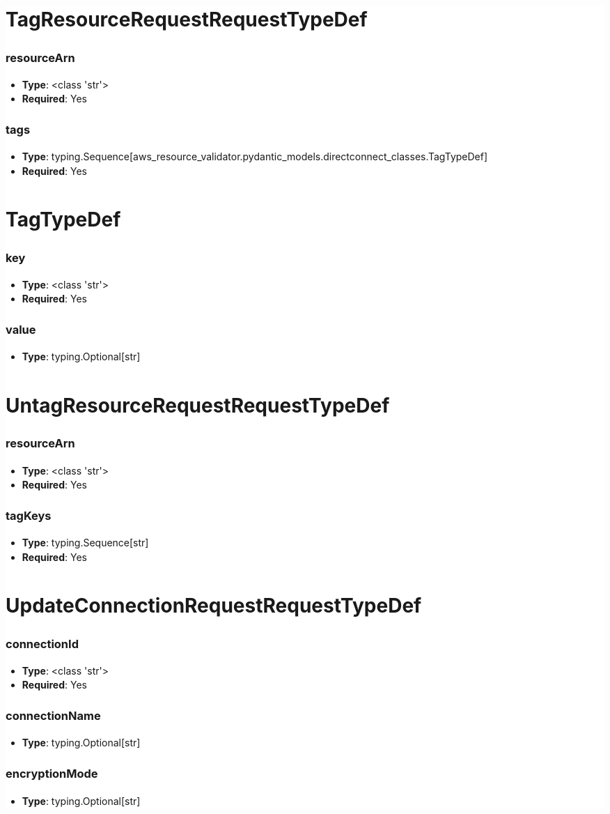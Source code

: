 # TagResourceRequestRequestTypeDef

### resourceArn
- **Type**: <class 'str'>
- **Required**: Yes

### tags
- **Type**: typing.Sequence[aws_resource_validator.pydantic_models.directconnect_classes.TagTypeDef]
- **Required**: Yes


# TagTypeDef

### key
- **Type**: <class 'str'>
- **Required**: Yes

### value
- **Type**: typing.Optional[str]


# UntagResourceRequestRequestTypeDef

### resourceArn
- **Type**: <class 'str'>
- **Required**: Yes

### tagKeys
- **Type**: typing.Sequence[str]
- **Required**: Yes


# UpdateConnectionRequestRequestTypeDef

### connectionId
- **Type**: <class 'str'>
- **Required**: Yes

### connectionName
- **Type**: typing.Optional[str]

### encryptionMode
- **Type**: typing.Optional[str]

